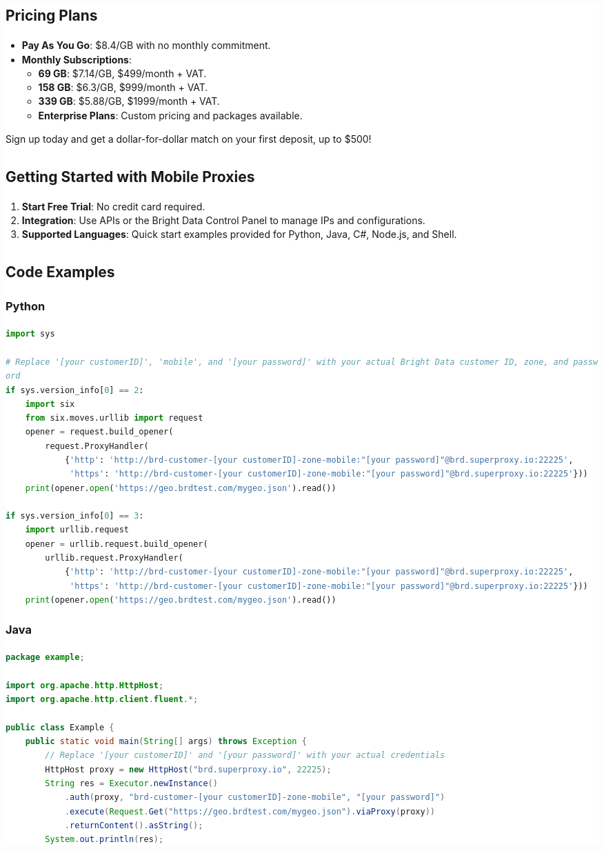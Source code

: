 ## Pricing Plans
- **Pay As You Go**: $8.4/GB with no monthly commitment.
- **Monthly Subscriptions**:
  - **69 GB**: $7.14/GB, $499/month + VAT.
  - **158 GB**: $6.3/GB, $999/month + VAT.
  - **339 GB**: $5.88/GB, $1999/month + VAT.
  - **Enterprise Plans**: Custom pricing and packages available.

Sign up today and get a dollar-for-dollar match on your first deposit, up to $500!

## Getting Started with Mobile Proxies
1. **Start Free Trial**: No credit card required.
2. **Integration**: Use APIs or the Bright Data Control Panel to manage IPs and configurations.
3. **Supported Languages**: Quick start examples provided for Python, Java, C#, Node.js, and Shell.

## Code Examples

### Python

```python
import sys

# Replace '[your customerID]', 'mobile', and '[your password]' with your actual Bright Data customer ID, zone, and password
if sys.version_info[0] == 2:
    import six
    from six.moves.urllib import request
    opener = request.build_opener(
        request.ProxyHandler(
            {'http': 'http://brd-customer-[your customerID]-zone-mobile:"[your password]"@brd.superproxy.io:22225',
             'https': 'http://brd-customer-[your customerID]-zone-mobile:"[your password]"@brd.superproxy.io:22225'}))
    print(opener.open('https://geo.brdtest.com/mygeo.json').read())

if sys.version_info[0] == 3:
    import urllib.request
    opener = urllib.request.build_opener(
        urllib.request.ProxyHandler(
            {'http': 'http://brd-customer-[your customerID]-zone-mobile:"[your password]"@brd.superproxy.io:22225',
             'https': 'http://brd-customer-[your customerID]-zone-mobile:"[your password]"@brd.superproxy.io:22225'}))
    print(opener.open('https://geo.brdtest.com/mygeo.json').read())
```

### Java

```java
package example;

import org.apache.http.HttpHost;
import org.apache.http.client.fluent.*;

public class Example {
    public static void main(String[] args) throws Exception {
        // Replace '[your customerID]' and '[your password]' with your actual credentials
        HttpHost proxy = new HttpHost("brd.superproxy.io", 22225);
        String res = Executor.newInstance()
            .auth(proxy, "brd-customer-[your customerID]-zone-mobile", "[your password]")
            .execute(Request.Get("https://geo.brdtest.com/mygeo.json").viaProxy(proxy))
            .returnContent().asString();
        System.out.println(res);
```